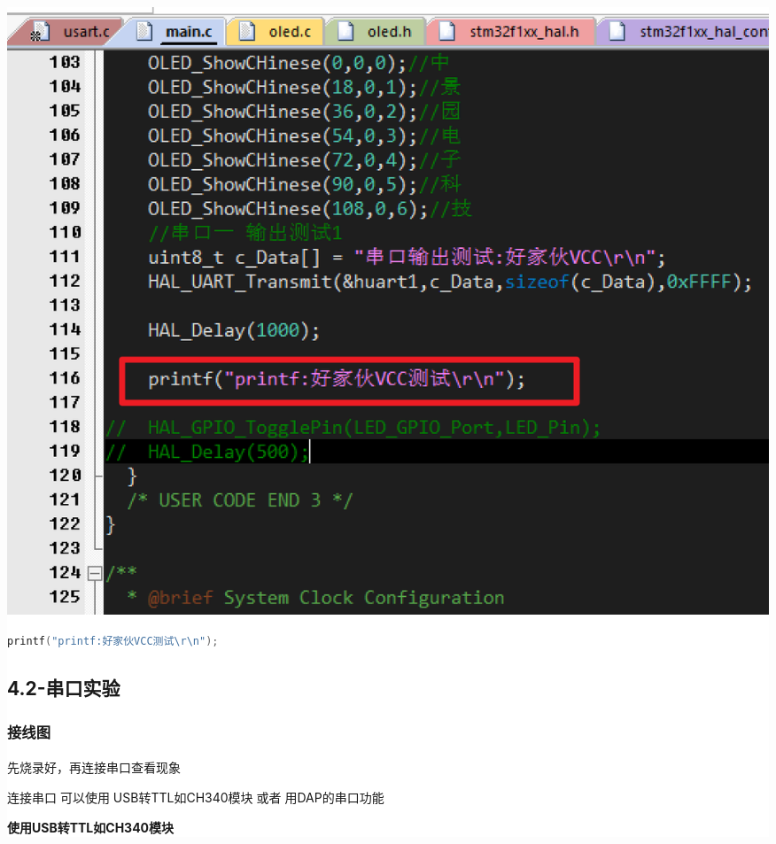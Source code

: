 ![image-20220728213124409](STM32小车V3.1笔记.assets/image-20220728213124409.png)

```c
printf("printf:好家伙VCC测试\r\n");
```

## 4.2-串口实验

### 接线图

先烧录好，再连接串口查看现象

连接串口 可以使用  USB转TTL如CH340模块 或者 用DAP的串口功能

**使用USB转TTL如CH340模块**
